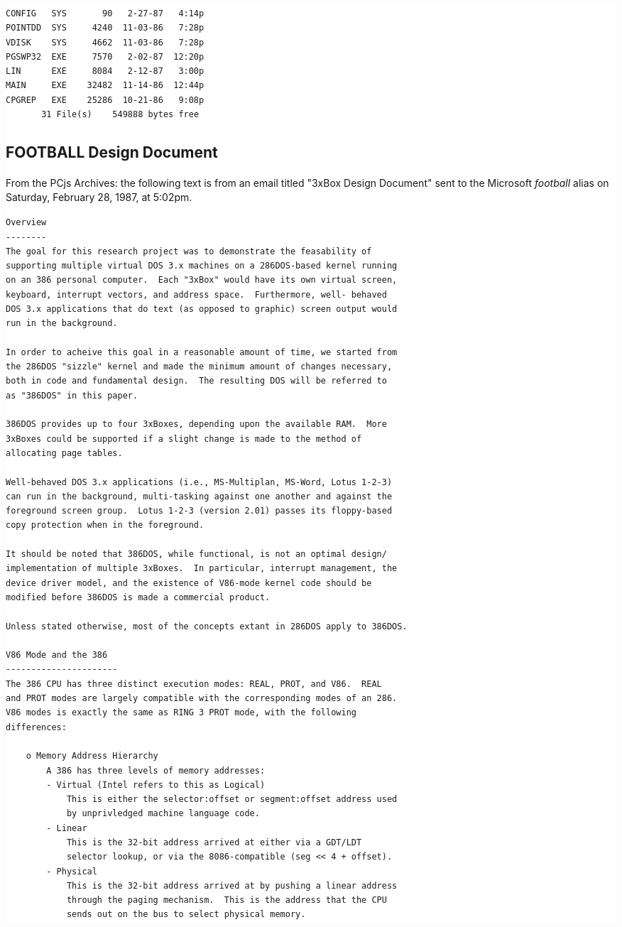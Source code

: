 	CONFIG   SYS       90   2-27-87   4:14p
	POINTDD  SYS     4240  11-03-86   7:28p
	VDISK    SYS     4662  11-03-86   7:28p
	PGSWP32  EXE     7570   2-02-87  12:20p
	LIN      EXE     8084   2-12-87   3:00p
	MAIN     EXE    32482  11-14-86  12:44p
	CPGREP   EXE    25286  10-21-86   9:08p
	       31 File(s)    549888 bytes free

FOOTBALL Design Document
------------------------

From the PCjs Archives: the following text is from an email titled "3xBox Design Document" sent to the
Microsoft *football* alias on Saturday, February 28, 1987, at 5:02pm.

	Overview
	--------
	The goal for this research project was to demonstrate the feasability of
	supporting multiple virtual DOS 3.x machines on a 286DOS-based kernel running
	on an 386 personal computer.  Each "3xBox" would have its own virtual screen,
	keyboard, interrupt vectors, and address space.  Furthermore, well- behaved
	DOS 3.x applications that do text (as opposed to graphic) screen output would
	run in the background.
	
	In order to acheive this goal in a reasonable amount of time, we started from
	the 286DOS "sizzle" kernel and made the minimum amount of changes necessary,
	both in code and fundamental design.  The resulting DOS will be referred to
	as "386DOS" in this paper.
	
	386DOS provides up to four 3xBoxes, depending upon the available RAM.  More
	3xBoxes could be supported if a slight change is made to the method of
	allocating page tables.
	
	Well-behaved DOS 3.x applications (i.e., MS-Multiplan, MS-Word, Lotus 1-2-3)
	can run in the background, multi-tasking against one another and against the
	foreground screen group.  Lotus 1-2-3 (version 2.01) passes its floppy-based
	copy protection when in the foreground.
	
	It should be noted that 386DOS, while functional, is not an optimal design/
	implementation of multiple 3xBoxes.  In particular, interrupt management, the
	device driver model, and the existence of V86-mode kernel code should be
	modified before 386DOS is made a commercial product.
	
	Unless stated otherwise, most of the concepts extant in 286DOS apply to 386DOS.

	V86 Mode and the 386
	----------------------
	The 386 CPU has three distinct execution modes: REAL, PROT, and V86.  REAL
	and PROT modes are largely compatible with the corresponding modes of an 286.
	V86 modes is exactly the same as RING 3 PROT mode, with the following
	differences:
	
		o Memory Address Hierarchy
			A 386 has three levels of memory addresses:
			- Virtual (Intel refers to this as Logical)
				This is either the selector:offset or segment:offset address used
				by unprivledged machine language code.
			- Linear
				This is the 32-bit address arrived at either via a GDT/LDT
				selector lookup, or via the 8086-compatible (seg << 4 + offset).
			- Physical
				This is the 32-bit address arrived at by pushing a linear address
				through the paging mechanism.  This is the address that the CPU
				sends out on the bus to select physical memory.
	